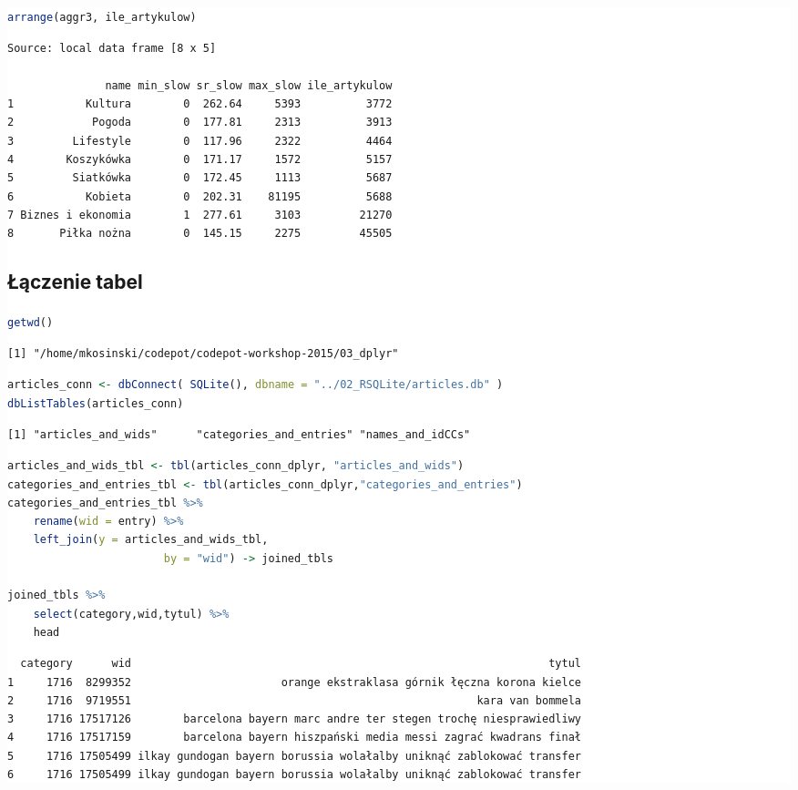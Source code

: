 ```r
arrange(aggr3, ile_artykulow)
```

```
Source: local data frame [8 x 5]

               name min_slow sr_slow max_slow ile_artykulow
1           Kultura        0  262.64     5393          3772
2            Pogoda        0  177.81     2313          3913
3         Lifestyle        0  117.96     2322          4464
4        Koszykówka        0  171.17     1572          5157
5         Siatkówka        0  172.45     1113          5687
6           Kobieta        0  202.31    81195          5688
7 Biznes i ekonomia        1  277.61     3103         21270
8       Piłka nożna        0  145.15     2275         45505
```

## Łączenie tabel



```r
getwd()
```

```
[1] "/home/mkosinski/codepot/codepot-workshop-2015/03_dplyr"
```

```r
articles_conn <- dbConnect( SQLite(), dbname = "../02_RSQLite/articles.db" )
dbListTables(articles_conn)
```

```
[1] "articles_and_wids"      "categories_and_entries" "names_and_idCCs"       
```

```r
articles_and_wids_tbl <- tbl(articles_conn_dplyr, "articles_and_wids")
categories_and_entries_tbl <- tbl(articles_conn_dplyr,"categories_and_entries")
categories_and_entries_tbl %>%
	rename(wid = entry) %>%
	left_join(y = articles_and_wids_tbl,
						by = "wid") -> joined_tbls

joined_tbls %>%
	select(category,wid,tytul) %>%
	head
```

```
  category      wid                                                                tytul
1     1716  8299352                       orange ekstraklasa górnik łęczna korona kielce
2     1716  9719551                                                     kara van bommela
3     1716 17517126        barcelona bayern marc andre ter stegen trochę niesprawiedliwy
4     1716 17517159        barcelona bayern hiszpański media messi zagrać kwadrans finał
5     1716 17505499 ilkay gundogan bayern borussia wolałalby uniknąć zablokować transfer
6     1716 17505499 ilkay gundogan bayern borussia wolałalby uniknąć zablokować transfer
```
